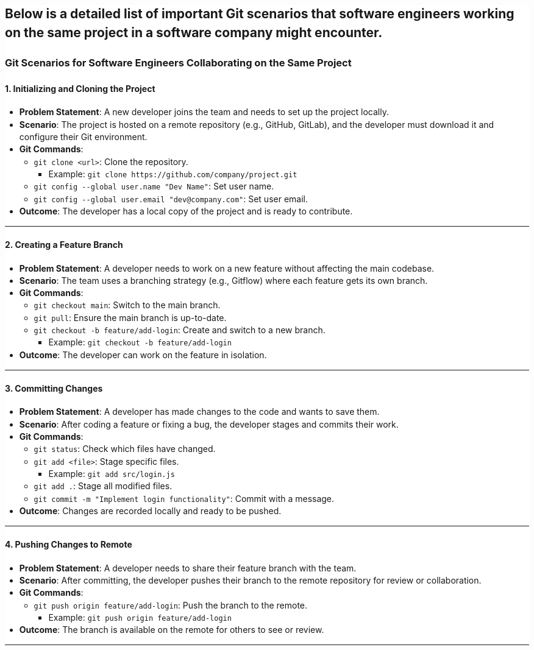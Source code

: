 Below is a detailed list of **important Git scenarios** that software engineers working on the same project in a software company might encounter.
---

### Git Scenarios for Software Engineers Collaborating on the Same Project

#### 1. Initializing and Cloning the Project
- **Problem Statement**: A new developer joins the team and needs to set up the project locally.
- **Scenario**: The project is hosted on a remote repository (e.g., GitHub, GitLab), and the developer must download it and configure their Git environment.
- **Git Commands**:
  - `git clone <url>`: Clone the repository.
    - Example: `git clone https://github.com/company/project.git`
  - `git config --global user.name "Dev Name"`: Set user name.
  - `git config --global user.email "dev@company.com"`: Set user email.
- **Outcome**: The developer has a local copy of the project and is ready to contribute.

---

#### 2. Creating a Feature Branch
- **Problem Statement**: A developer needs to work on a new feature without affecting the main codebase.
- **Scenario**: The team uses a branching strategy (e.g., Gitflow) where each feature gets its own branch.
- **Git Commands**:
  - `git checkout main`: Switch to the main branch.
  - `git pull`: Ensure the main branch is up-to-date.
  - `git checkout -b feature/add-login`: Create and switch to a new branch.
    - Example: `git checkout -b feature/add-login`
- **Outcome**: The developer can work on the feature in isolation.

---

#### 3. Committing Changes
- **Problem Statement**: A developer has made changes to the code and wants to save them.
- **Scenario**: After coding a feature or fixing a bug, the developer stages and commits their work.
- **Git Commands**:
  - `git status`: Check which files have changed.
  - `git add <file>`: Stage specific files.
    - Example: `git add src/login.js`
  - `git add .`: Stage all modified files.
  - `git commit -m "Implement login functionality"`: Commit with a message.
- **Outcome**: Changes are recorded locally and ready to be pushed.

---

#### 4. Pushing Changes to Remote
- **Problem Statement**: A developer needs to share their feature branch with the team.
- **Scenario**: After committing, the developer pushes their branch to the remote repository for review or collaboration.
- **Git Commands**:
  - `git push origin feature/add-login`: Push the branch to the remote.
    - Example: `git push origin feature/add-login`
- **Outcome**: The branch is available on the remote for others to see or review.

---